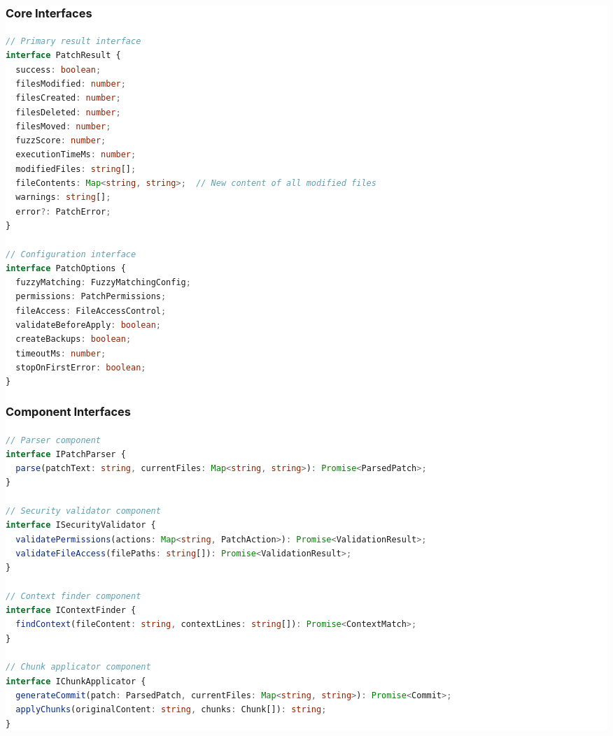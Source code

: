 ```typescript
```

### Core Interfaces

```typescript
// Primary result interface
interface PatchResult {
  success: boolean;
  filesModified: number;
  filesCreated: number;
  filesDeleted: number;
  filesMoved: number;
  fuzzScore: number;
  executionTimeMs: number;
  modifiedFiles: string[];
  fileContents: Map<string, string>;  // New content of all modified files
  warnings: string[];
  error?: PatchError;
}

// Configuration interface
interface PatchOptions {
  fuzzyMatching: FuzzyMatchingConfig;
  permissions: PatchPermissions;
  fileAccess: FileAccessControl;
  validateBeforeApply: boolean;
  createBackups: boolean;
  timeoutMs: number;
  stopOnFirstError: boolean;
}
```

### Component Interfaces

```typescript
// Parser component
interface IPatchParser {
  parse(patchText: string, currentFiles: Map<string, string>): Promise<ParsedPatch>;
}

// Security validator component  
interface ISecurityValidator {
  validatePermissions(actions: Map<string, PatchAction>): Promise<ValidationResult>;
  validateFileAccess(filePaths: string[]): Promise<ValidationResult>;
}

// Context finder component
interface IContextFinder {
  findContext(fileContent: string, contextLines: string[]): Promise<ContextMatch>;
}

// Chunk applicator component
interface IChunkApplicator {
  generateCommit(patch: ParsedPatch, currentFiles: Map<string, string>): Promise<Commit>;
  applyChunks(originalContent: string, chunks: Chunk[]): string;
}
```
